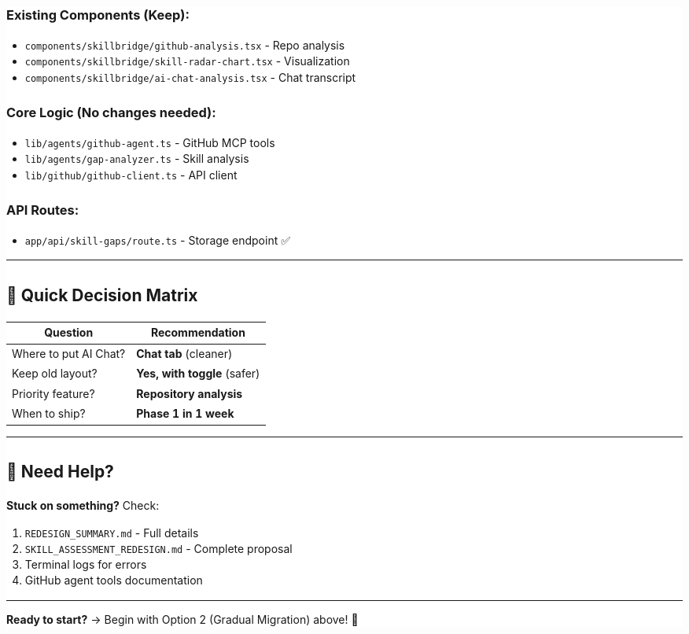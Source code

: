 ### **Existing Components (Keep):**
- `components/skillbridge/github-analysis.tsx` - Repo analysis
- `components/skillbridge/skill-radar-chart.tsx` - Visualization
- `components/skillbridge/ai-chat-analysis.tsx` - Chat transcript

### **Core Logic (No changes needed):**
- `lib/agents/github-agent.ts` - GitHub MCP tools
- `lib/agents/gap-analyzer.ts` - Skill analysis
- `lib/github/github-client.ts` - API client

### **API Routes:**
- `app/api/skill-gaps/route.ts` - Storage endpoint ✅

---

## 🎯 Quick Decision Matrix

| Question | Recommendation |
|----------|---------------|
| Where to put AI Chat? | **Chat tab** (cleaner) |
| Keep old layout? | **Yes, with toggle** (safer) |
| Priority feature? | **Repository analysis** |
| When to ship? | **Phase 1 in 1 week** |

---

## 💬 Need Help?

**Stuck on something?** Check:
1. `REDESIGN_SUMMARY.md` - Full details
2. `SKILL_ASSESSMENT_REDESIGN.md` - Complete proposal
3. Terminal logs for errors
4. GitHub agent tools documentation

---

**Ready to start?** → Begin with Option 2 (Gradual Migration) above! 🚀

